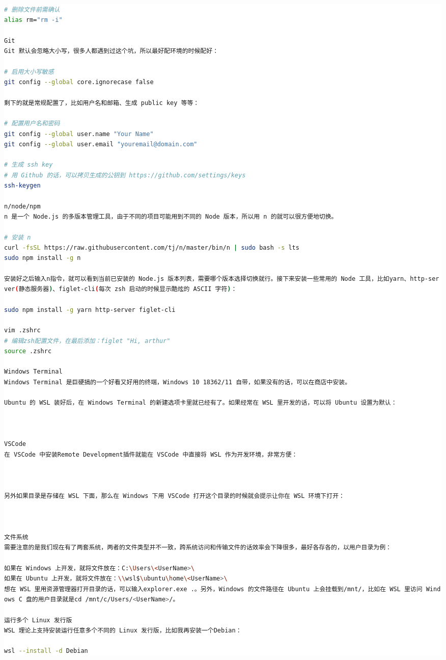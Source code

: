 ```sh
# 删除文件前需确认
alias rm="rm -i"

Git
Git 默认会忽略大小写，很多人都遇到过这个坑，所以最好配环境的时候配好：

# 启用大小写敏感
git config --global core.ignorecase false

剩下的就是常规配置了，比如用户名和邮箱、生成 public key 等等：

# 配置用户名和密码
git config --global user.name "Your Name"
git config --global user.email "youremail@domain.com"

# 生成 ssh key
# 用 Github 的话，可以拷贝生成的公钥到 https://github.com/settings/keys
ssh-keygen

n/node/npm
n 是一个 Node.js 的多版本管理工具，由于不同的项目可能用到不同的 Node 版本，所以用 n 的就可以很方便地切换。

# 安装 n
curl -fsSL https://raw.githubusercontent.com/tj/n/master/bin/n | sudo bash -s lts
sudo npm install -g n

安装好之后输入n指令，就可以看到当前已安装的 Node.js 版本列表，需要哪个版本选择切换就行。接下来安装一些常用的 Node 工具，比如yarn、http-server(静态服务器)、figlet-cli(每次 zsh 启动的时候显示酷炫的 ASCII 字符)：

sudo npm install -g yarn http-server figlet-cli

vim .zshrc
# 编辑zsh配置文件，在最后添加：figlet "Hi, arthur"
source .zshrc

Windows Terminal
Windows Terminal 是巨硬搞的一个好看又好用的终端，Windows 10 18362/11 自带，如果没有的话，可以在商店中安装。

Ubuntu 的 WSL 装好后，在 Windows Terminal 的新建选项卡里就已经有了。如果经常在 WSL 里开发的话，可以将 Ubuntu 设置为默认：



VSCode
在 VSCode 中安装Remote Development插件就能在 VSCode 中直接将 WSL 作为开发环境，非常方便：



另外如果目录是存储在 WSL 下面，那么在 Windows 下用 VSCode 打开这个目录的时候就会提示让你在 WSL 环境下打开：



文件系统
需要注意的是我们现在有了两套系统，两者的文件类型并不一致，跨系统访问和传输文件的话效率会下降很多，最好各存各的，以用户目录为例：

如果在 Windows 上开发，就将文件放在：C:\Users\<UserName>\
如果在 Ubuntu 上开发，就将文件放在：\\wsl$\ubuntu\home\<UserName>\
想在 WSL 里用资源管理器打开目录的话，可以输入explorer.exe .。另外，Windows 的文件路径在 Ubuntu 上会挂载到/mnt/，比如在 WSL 里访问 Windows C 盘的用户目录就是cd /mnt/c/Users/<UserName>/。

运行多个 Linux 发行版
WSL 理论上支持安装运行任意多个不同的 Linux 发行版，比如我再安装一个Debian：

wsl --install -d Debian
```